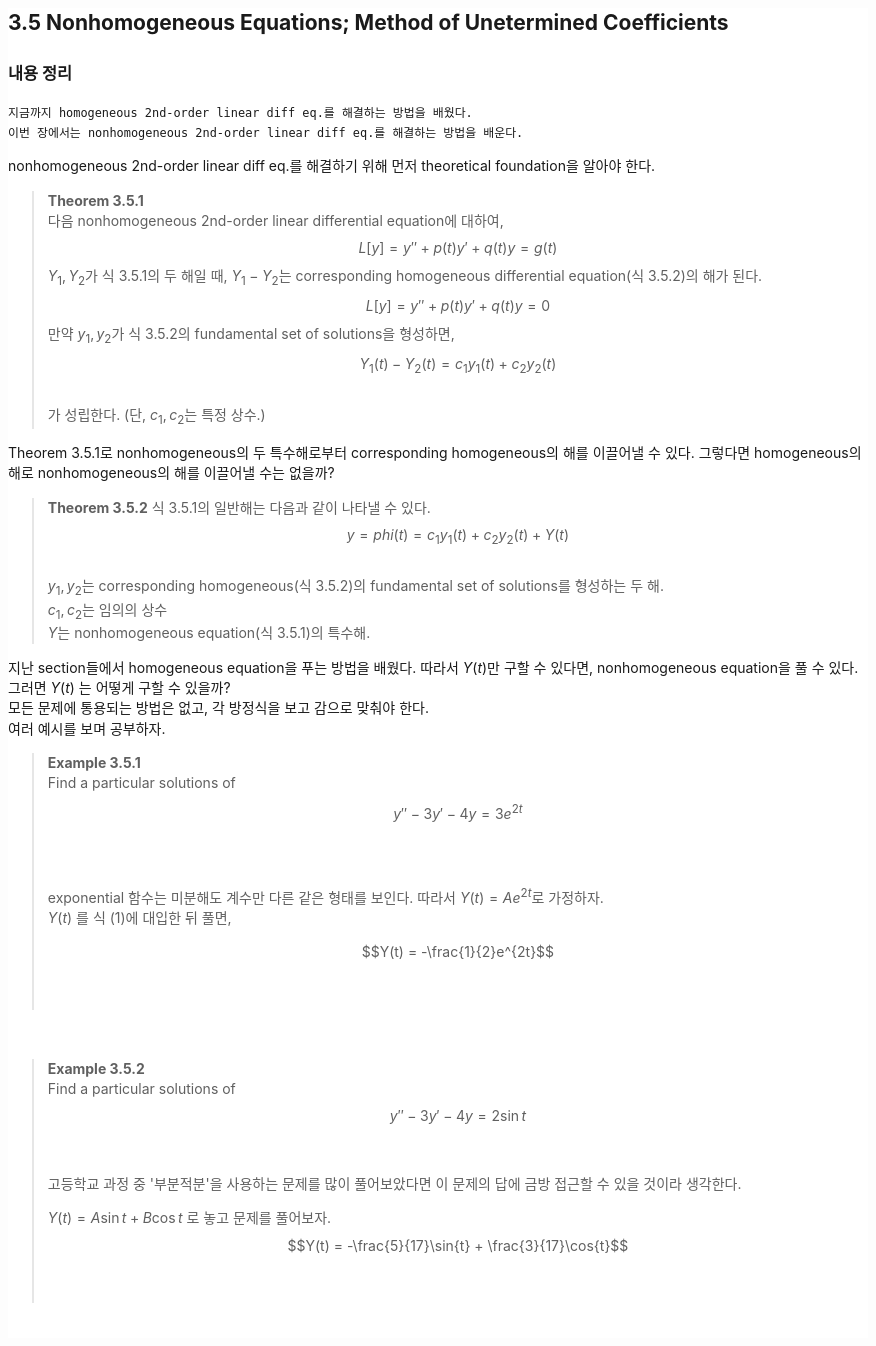 
## 3.5 Nonhomogeneous Equations; Method of Unetermined Coefficients  
### 내용 정리  
```
지금까지 homogeneous 2nd-order linear diff eq.를 해결하는 방법을 배웠다.
이번 장에서는 nonhomogeneous 2nd-order linear diff eq.를 해결하는 방법을 배운다.  
```

nonhomogeneous 2nd-order linear diff eq.를 해결하기 위해 먼저 theoretical foundation을 알아야 한다.  

> **Theorem 3.5.1**  
> 다음 nonhomogeneous 2nd-order linear differential equation에 대하여,
> $$L[y] = y'' + p(t)y' + q(t)y = g(t) \tag{3.5.1}$$
> $Y_1, Y_2$가 식 3.5.1의 두 해일 때, $Y_1 - Y_2$는 corresponding homogeneous differential equation(식 3.5.2)의 해가 된다.  
> $$L[y] = y'' + p(t)y' + q(t)y = 0 \tag{3.5.2}$$
> 만약 $y_1, y_2$가 식 3.5.2의 fundamental set of solutions을 형성하면,
> $$Y_1(t) - Y_2(t) = c_1y_1(t) + c_2y_2(t) \tag{3.5.3}$$  
> 가 성립한다. (단, $c_1, c_2$는 특정 상수.)  

Theorem 3.5.1로 nonhomogeneous의 두 특수해로부터 corresponding homogeneous의 해를 이끌어낼 수 있다.
그렇다면 homogeneous의 해로 nonhomogeneous의 해를 이끌어낼 수는 없을까?  

> **Theorem 3.5.2**
> 식 3.5.1의 일반해는 다음과 같이 나타낼 수 있다.  
> $$y = phi(t) = c_1y_1(t) + c_2y_2(t) + Y(t)$$  
> $y_1, y_2$는 corresponding homogeneous(식 3.5.2)의 fundamental set of solutions를 형성하는 두 해.  
> $c_1, c_2$는 임의의 상수  
> $Y$는 nonhomogeneous equation(식 3.5.1)의 특수해.  

지난 section들에서 homogeneous equation을 푸는 방법을 배웠다. 따라서 $Y(t)$만 구할 수 있다면, nonhomogeneous equation을 풀 수 있다.  
그러면 $Y(t)$ 는 어떻게 구할 수 있을까?  
모든 문제에 통용되는 방법은 없고, 각 방정식을 보고 감으로 맞춰야 한다.  
여러 예시를 보며 공부하자.  

> **Example 3.5.1**  
> Find a particular solutions of  
> $$y'' - 3y' - 4y = 3e^{2t} \tag{1}$$  
> </br>
>
> exponential 함수는 미분해도 계수만 다른 같은 형태를 보인다. 따라서 $Y(t) = Ae^{2t}$로 가정하자.  
> $Y(t)$ 를 식 (1)에 대입한 뒤 풀면,
>
> $$Y(t) = -\frac{1}{2}e^{2t}$$  
> </br>  
</br>  

> **Example 3.5.2**  
> Find a particular solutions of  
> $$y'' - 3y' - 4y = 2\sin{t} \tag{2}$$  
> </br>
> 고등학교 과정 중 '부분적분'을 사용하는 문제를 많이 풀어보았다면 이 문제의 답에 금방 접근할 수 있을 것이라 생각한다.  
>
> $Y(t) = A\sin{t} + B\cos{t}$ 로 놓고 문제를 풀어보자.  
> $$Y(t) = -\frac{5}{17}\sin{t} + \frac{3}{17}\cos{t}$$  
> </br>
</br>

